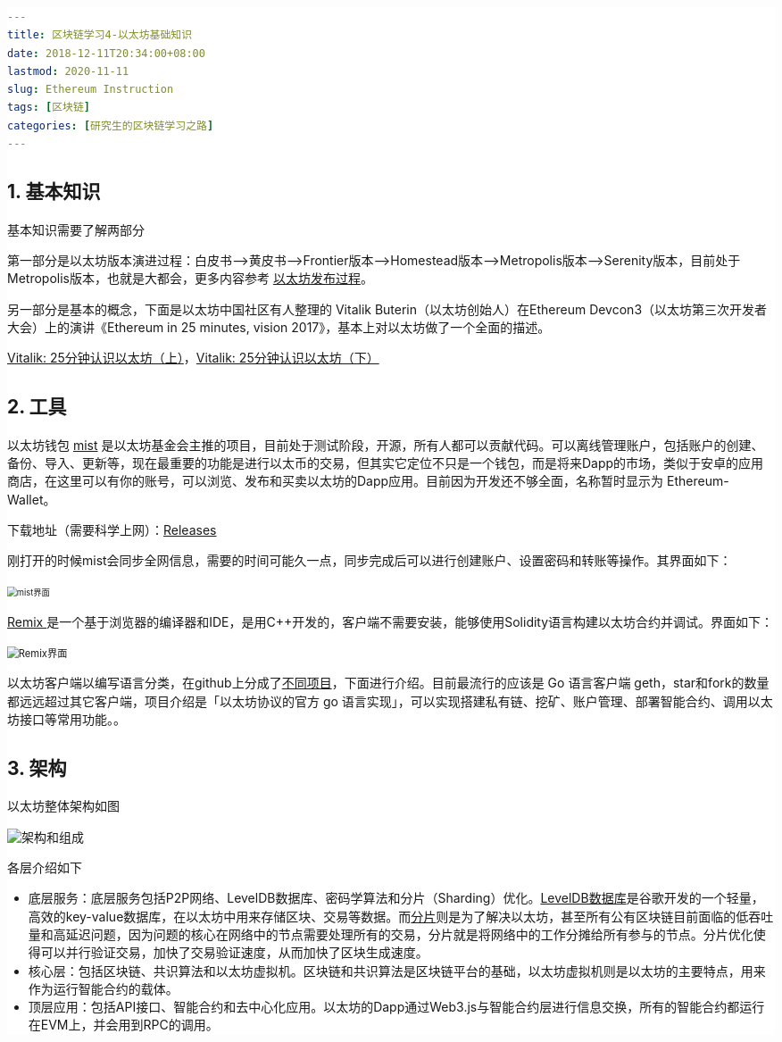 ```yaml
---
title: 区块链学习4-以太坊基础知识
date: 2018-12-11T20:34:00+08:00
lastmod: 2020-11-11
slug: Ethereum Instruction
tags: [区块链]
categories: [研究生的区块链学习之路] 
---
```


## 1. 基本知识

基本知识需要了解两部分

第一部分是以太坊版本演进过程：白皮书——>黄皮书——>Frontier版本——>Homestead版本——>Metropolis版本——>Serenity版本，目前处于Metropolis版本，也就是大都会，更多内容参考 [以太坊发布过程](https://ethfans.org/posts/ethereum-launch-process)。

另一部分是基本的概念，下面是以太坊中国社区有人整理的 Vitalik Buterin（以太坊创始人）在Ethereum Devcon3（以太坊第三次开发者大会）上的演讲《Ethereum in 25 minutes, vision 2017》，基本上对以太坊做了一个全面的描述。

[Vitalik: 25分钟认识以太坊（上）](https://ethfans.org/posts/Ethereum-in-25-minites-vision-2017-1)，[Vitalik: 25分钟认识以太坊（下）](https://ethfans.org/posts/25-minutes-in-Ethereum-vision-2017-2)

## 2. 工具

以太坊钱包 [mist](https://ethereum.org/) 是以太坊基金会主推的项目，目前处于测试阶段，开源，所有人都可以贡献代码。可以离线管理账户，包括账户的创建、备份、导入、更新等，现在最重要的功能是进行以太币的交易，但其实它定位不只是一个钱包，而是将来Dapp的市场，类似于安卓的应用商店，在这里可以有你的账号，可以浏览、发布和买卖以太坊的Dapp应用。目前因为开发还不够全面，名称暂时显示为 Ethereum-Wallet。

下载地址（需要科学上网）：[Releases](https://github.com/ethereum/mist/releases)

刚打开的时候mist会同步全网信息，需要的时间可能久一点，同步完成后可以进行创建账户、设置密码和转账等操作。其界面如下：

<img src="https://picped-1301226557.cos.ap-beijing.myqcloud.com/54515592-7ac30000-4997-11e9-8a8e-c5f8d4500f96.png" alt="mist界面" style="zoom: 67%;" />

[Remix ](https://remix.ethereum.org/#optimize=false&version=builtin) 是一个基于浏览器的编译器和IDE，是用C++开发的，客户端不需要安装，能够使用Solidity语言构建以太坊合约并调试。界面如下：

<img src="https://picped-1301226557.cos.ap-beijing.myqcloud.com/54515603-84e4fe80-4997-11e9-9d6c-3d19be7d9236.png" alt="Remix界面" style="zoom:80%;" />

以太坊客户端以编写语言分类，在github上分成了[不同项目]((https://github.com/ethereum/))，下面进行介绍。目前最流行的应该是 Go 语言客户端 geth，star和fork的数量都远远超过其它客户端，项目介绍是「以太坊协议的官方 go 语言实现」，可以实现搭建私有链、挖矿、账户管理、部署智能合约、调用以太坊接口等常用功能。。

## 3. 架构

以太坊整体架构如图

![架构和组成](https://picped-1301226557.cos.ap-beijing.myqcloud.com/69927821-72463180-14f4-11ea-984d-07f4ea13a42b.jpeg)

各层介绍如下

- 底层服务：底层服务包括P2P网络、LevelDB数据库、密码学算法和分片（Sharding）优化。[LevelDB数据库](https://leveldb.org.cn/)是谷歌开发的一个轻量，高效的key-value数据库，在以太坊中用来存储区块、交易等数据。而[分片](https://ethfans.org/posts/the-authoritative-guide-to-blockchain-sharding-part-1)则是为了解决以太坊，甚至所有公有区块链目前面临的低吞吐量和高延迟问题，因为问题的核心在网络中的节点需要处理所有的交易，分片就是将网络中的工作分摊给所有参与的节点。分片优化使得可以并行验证交易，加快了交易验证速度，从而加快了区块生成速度。
- 核心层：包括区块链、共识算法和以太坊虚拟机。区块链和共识算法是区块链平台的基础，以太坊虚拟机则是以太坊的主要特点，用来作为运行智能合约的载体。
- 顶层应用：包括API接口、智能合约和去中心化应用。以太坊的Dapp通过Web3.js与智能合约层进行信息交换，所有的智能合约都运行在EVM上，并会用到RPC的调用。
